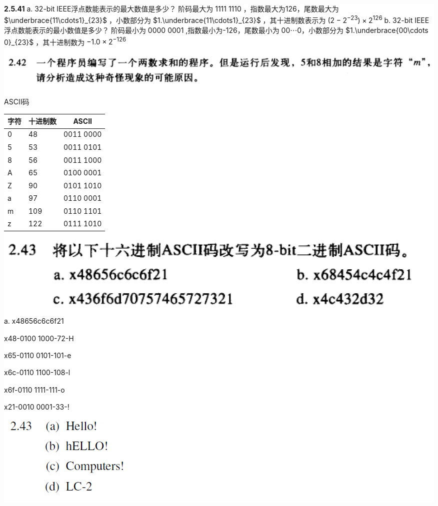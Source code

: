 **2.5.41**
a. 32-bit IEEE浮点数能表示的最大数值是多少？
阶码最大为 1111 1110 ，指数最大为126，尾数最大为 $\underbrace{11\cdots1}_{23}$ ，小数部分为 $1.\underbrace{11\cdots1}_{23}$ ，其十进制数表示为 $(2-2^{-23})\times 2^{126}$ 
b. 32-bit IEEE 浮点数能表示的最小数值是多少？
阶码最小为 0000 0001 ,指数最小为-126，尾数最小为 $00\cdots 0$，小数部分为 $1.\underbrace{00\cdots 0}_{23}$ ，其十进制数为 $-1.0\times 2^{-126}$

![image-20230722180004767](2-第二章/image-20230722180004767.png)

ASCII码

| 字符 | 十进制数 | ASCII     |
| ---- | -------- | --------- |
| 0    | 48       | 0011 0000 |
| 5    | 53       | 0011 0101 |
| 8    | 56       | 0011 1000 |
| A    | 65       | 0100 0001 |
| Z    | 90       | 0101 1010 |
| a    | 97       | 0110 0001 |
| m    | 109      | 0110 1101 |
| z    | 122      | 0111 1010 |

![image-20230722191544230](2-第二章/image-20230722191544230.png)

a. x48656c6c6f21

x48-0100 1000-72-H

x65-0110 0101-101-e

x6c-0110 1100-108-l

x6f-0110 1111-111-o

x21-0010 0001-33-!

![image-20230722191619913](2-第二章/image-20230722191619913.png)
